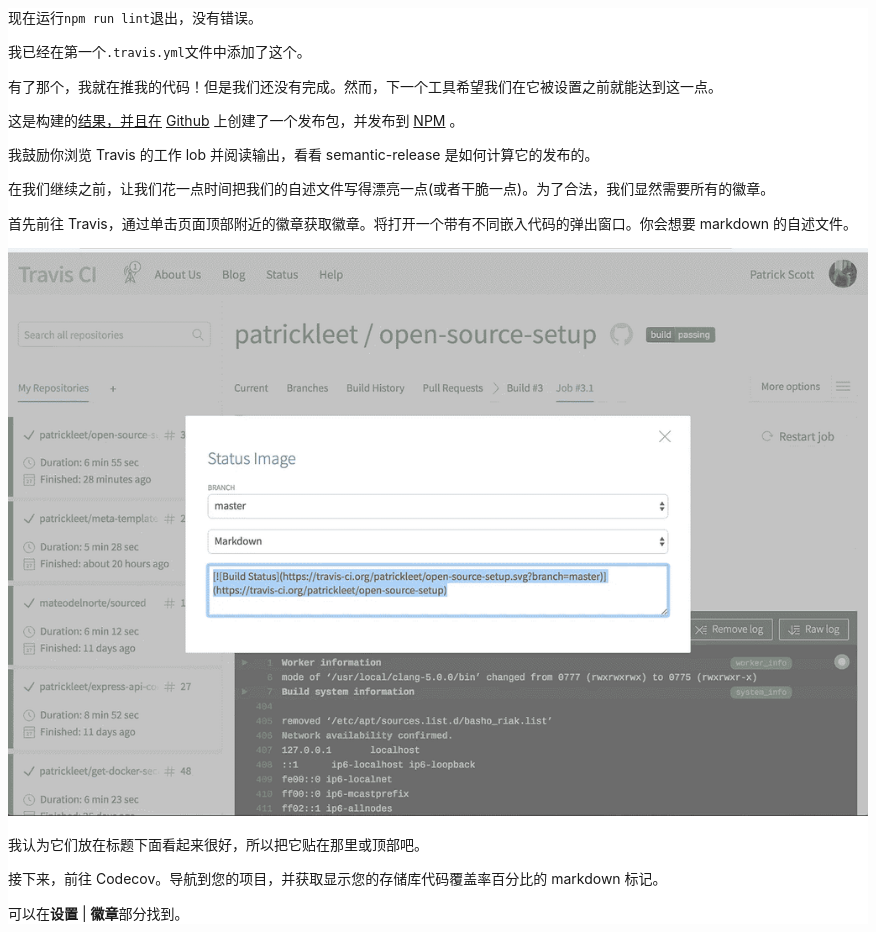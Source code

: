 现在运行`npm run lint`退出，没有错误。

我已经在第一个`.travis.yml`文件中添加了这个。

有了那个，我就在推我的代码！但是我们还没有完成。然而，下一个工具希望我们在它被设置之前就能达到这一点。

这是构建的[结果，并且在](https://travis-ci.org/patrickleet/open-source-setup/jobs/370892229) [Github](https://github.com/patrickleet/open-source-setup/releases/tag/v1.0.0) 上创建了一个发布包，并发布到 [NPM](https://www.npmjs.com/package/open-source-setup) 。

我鼓励你浏览 Travis 的工作 lob 并阅读输出，看看 semantic-release 是如何计算它的发布的。

在我们继续之前，让我们花一点时间把我们的自述文件写得漂亮一点(或者干脆一点)。为了合法，我们显然需要所有的徽章。

首先前往 Travis，通过单击页面顶部附近的徽章获取徽章。将打开一个带有不同嵌入代码的弹出窗口。你会想要 markdown 的自述文件。

![](img/dc623d773c9a46f6b3770071f8662872.png)

我认为它们放在标题下面看起来很好，所以把它贴在那里或顶部吧。

接下来，前往 Codecov。导航到您的项目，并获取显示您的存储库代码覆盖率百分比的 markdown 标记。

可以在**设置** | **徽章**部分找到。
